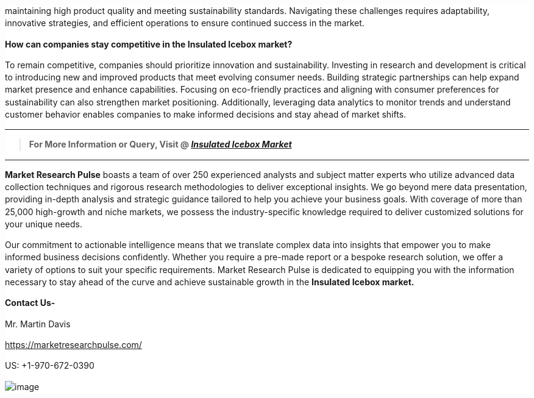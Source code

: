 maintaining high product quality and meeting sustainability standards. Navigating these challenges requires adaptability, innovative strategies, and efficient operations to ensure continued success in the market.</p><p><strong>How can companies stay competitive in the Insulated Icebox market?</strong></p><p>To remain competitive, companies should prioritize innovation and sustainability. Investing in research and development is critical to introducing new and improved products that meet evolving consumer needs. Building strategic partnerships can help expand market presence and enhance capabilities. Focusing on eco-friendly practices and aligning with consumer preferences for sustainability can also strengthen market positioning. Additionally, leveraging data analytics to monitor trends and understand customer behavior enables companies to make informed decisions and stay ahead of market shifts.</p><hr /><blockquote><p><strong>For More Information or Query, Visit @&nbsp;<em><a href="https://marketresearchpulse.com/report/29772/insulated-icebox-market?utm_source=Linkedin&utm_medium=0111">Insulated Icebox Market</a></em></strong></p></blockquote><hr /><p><strong>Market Research Pulse</strong> boasts a team of over 250 experienced analysts and subject matter experts who utilize advanced data collection techniques and rigorous research methodologies to deliver exceptional insights. We go beyond mere data presentation, providing in-depth analysis and strategic guidance tailored to help you achieve your business goals. With coverage of more than 25,000 high-growth and niche markets, we possess the industry-specific knowledge required to deliver customized solutions for your unique needs.</p><p>Our commitment to actionable intelligence means that we translate complex data into insights that empower you to make informed business decisions confidently. Whether you require a pre-made report or a bespoke research solution, we offer a variety of options to suit your specific requirements. Market Research Pulse is dedicated to equipping you with the information necessary to stay ahead of the curve and achieve sustainable growth in the <strong>Insulated Icebox market.</strong></p><p><strong>Contact Us-</strong></p><p>Mr. Martin Davis</p><p>https://marketresearchpulse.com/</p><p>US: +1-970-672-0390</p>
![image](https://github.com/user-attachments/assets/6da5a871-3d2a-4dc7-89f0-5aa9bf749534)

